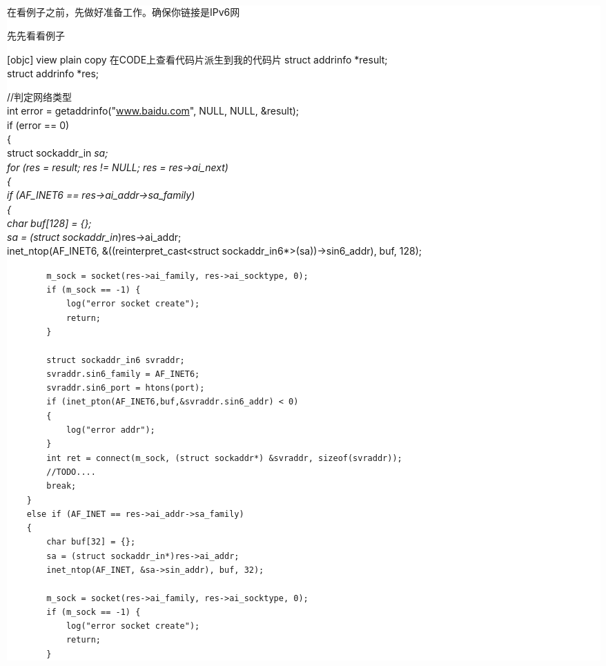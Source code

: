 在看例子之前，先做好准备工作。确保你链接是IPv6网




 
先先看看例子

[objc] view
 plain copy
  在CODE上查看代码片派生到我的代码片
struct addrinfo *result;  
struct addrinfo *res;  
  
//判定网络类型  
int error = getaddrinfo("www.baidu.com", NULL, NULL, &result);  
if (error == 0)  
{  
    struct sockaddr_in *sa;  
    for (res = result; res != NULL; res = res->ai_next)  
    {  
        if (AF_INET6 == res->ai_addr->sa_family)  
        {  
            char buf[128] = {};  
            sa = (struct sockaddr_in*)res->ai_addr;  
            inet_ntop(AF_INET6, &((reinterpret_cast<struct sockaddr_in6*>(sa))->sin6_addr), buf, 128);  
              
            m_sock = socket(res->ai_family, res->ai_socktype, 0);  
            if (m_sock == -1) {  
                log("error socket create");  
                return;  
            }  
              
            struct sockaddr_in6 svraddr;  
            svraddr.sin6_family = AF_INET6;  
            svraddr.sin6_port = htons(port);  
            if (inet_pton(AF_INET6,buf,&svraddr.sin6_addr) < 0)  
            {  
                log("error addr");  
            }  
            int ret = connect(m_sock, (struct sockaddr*) &svraddr, sizeof(svraddr));  
            //TODO....  
            break;  
        }  
        else if (AF_INET == res->ai_addr->sa_family)  
        {  
            char buf[32] = {};  
            sa = (struct sockaddr_in*)res->ai_addr;  
            inet_ntop(AF_INET, &sa->sin_addr), buf, 32);  
              
            m_sock = socket(res->ai_family, res->ai_socktype, 0);  
            if (m_sock == -1) {  
                log("error socket create");  
                return;  
            }  
              